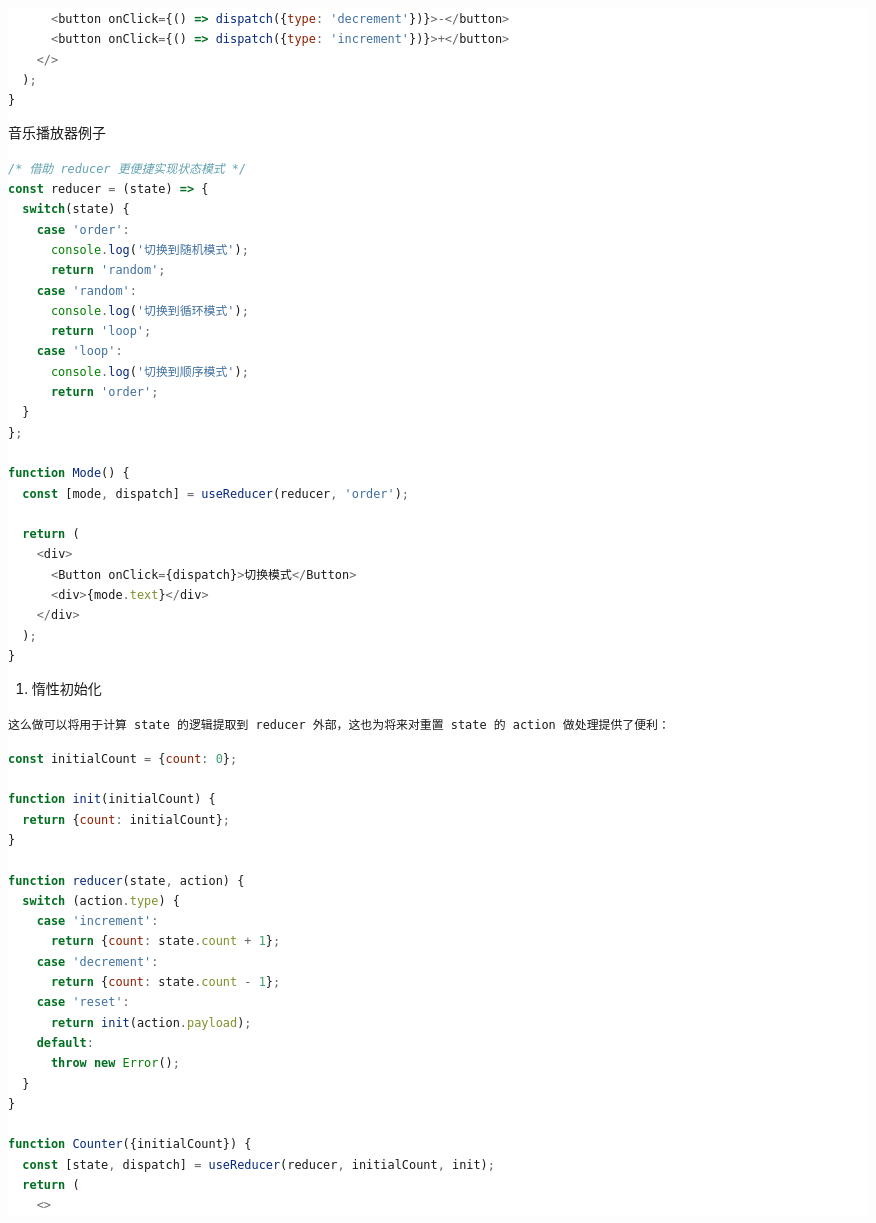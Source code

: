 ``` js
      <button onClick={() => dispatch({type: 'decrement'})}>-</button>
      <button onClick={() => dispatch({type: 'increment'})}>+</button>
    </>
  );
}
```


音乐播放器例子

```js
/* 借助 reducer 更便捷实现状态模式 */
const reducer = (state) => {
  switch(state) {
    case 'order':
      console.log('切换到随机模式');
      return 'random';
    case 'random':
      console.log('切换到循环模式');
      return 'loop';
    case 'loop':
      console.log('切换到顺序模式');
      return 'order';
  }
};

function Mode() {
  const [mode, dispatch] = useReducer(reducer, 'order');

  return (
    <div>
      <Button onClick={dispatch}>切换模式</Button>
      <div>{mode.text}</div>
    </div>
  );
}
```

1. 惰性初始化

`这么做可以将用于计算 state 的逻辑提取到 reducer 外部，这也为将来对重置 state 的 action 做处理提供了便利：`


```js
const initialCount = {count: 0};

function init(initialCount) {
  return {count: initialCount};
}

function reducer(state, action) {
  switch (action.type) {
    case 'increment':
      return {count: state.count + 1};
    case 'decrement':
      return {count: state.count - 1};
    case 'reset':
      return init(action.payload);
    default:
      throw new Error();
  }
}

function Counter({initialCount}) {
  const [state, dispatch] = useReducer(reducer, initialCount, init);
  return (
    <>
```